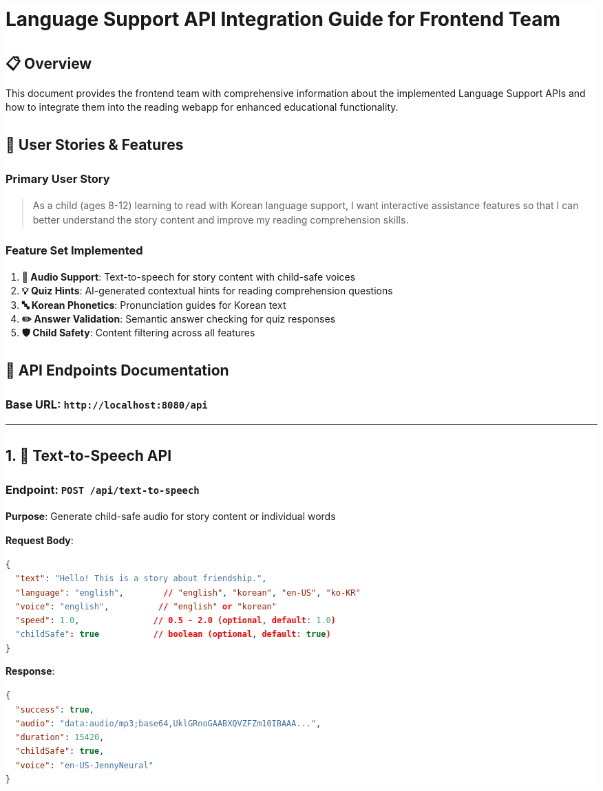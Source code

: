 # Language Support API Integration Guide for Frontend Team

## 📋 Overview

This document provides the frontend team with comprehensive information about the implemented Language Support APIs and how to integrate them into the reading webapp for enhanced educational functionality.

## 🎯 User Stories & Features

### **Primary User Story**
> As a child (ages 8-12) learning to read with Korean language support, I want interactive assistance features so that I can better understand the story content and improve my reading comprehension skills.

### **Feature Set Implemented**
1. **🎵 Audio Support**: Text-to-speech for story content with child-safe voices
2. **💡 Quiz Hints**: AI-generated contextual hints for reading comprehension questions
3. **🔤 Korean Phonetics**: Pronunciation guides for Korean text
4. **✏️ Answer Validation**: Semantic answer checking for quiz responses
5. **🛡️ Child Safety**: Content filtering across all features

## 🔗 API Endpoints Documentation

### **Base URL**: `http://localhost:8080/api`

---

## 1. 🎵 Text-to-Speech API

### **Endpoint**: `POST /api/text-to-speech`

**Purpose**: Generate child-safe audio for story content or individual words

**Request Body**:
```json
{
  "text": "Hello! This is a story about friendship.",
  "language": "english",        // "english", "korean", "en-US", "ko-KR"
  "voice": "english",          // "english" or "korean"
  "speed": 1.0,               // 0.5 - 2.0 (optional, default: 1.0)
  "childSafe": true           // boolean (optional, default: true)
}
```

**Response**:
```json
{
  "success": true,
  "audio": "data:audio/mp3;base64,UklGRnoGAABXQVZFZm10IBAAA...",
  "duration": 15420,
  "childSafe": true,
  "voice": "en-US-JennyNeural"
}
```
